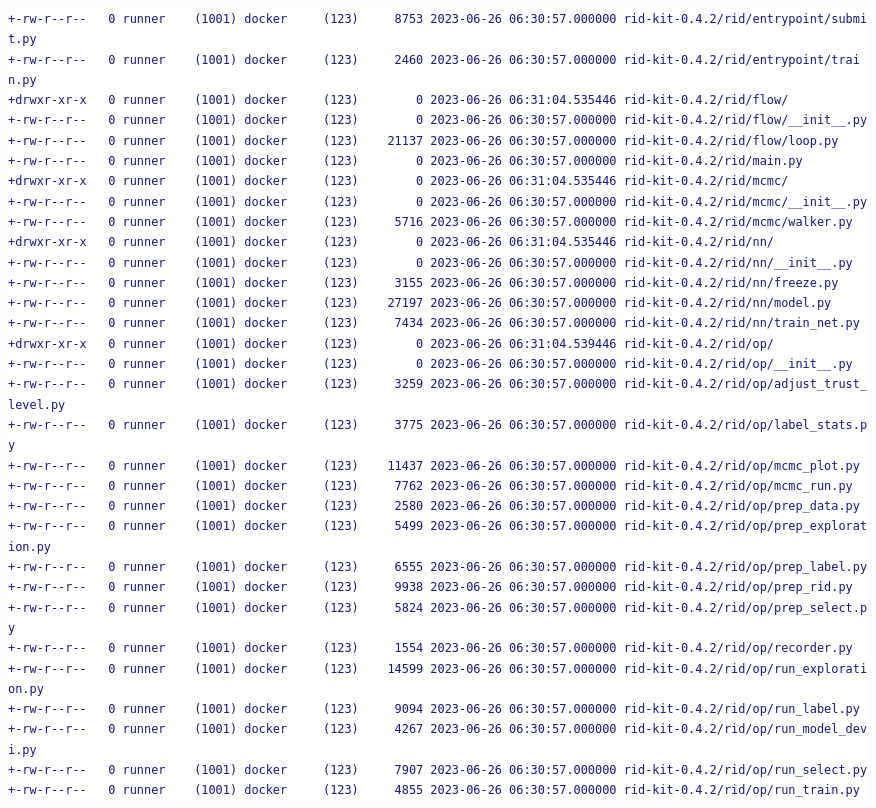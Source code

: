 ```diff
+-rw-r--r--   0 runner    (1001) docker     (123)     8753 2023-06-26 06:30:57.000000 rid-kit-0.4.2/rid/entrypoint/submit.py
+-rw-r--r--   0 runner    (1001) docker     (123)     2460 2023-06-26 06:30:57.000000 rid-kit-0.4.2/rid/entrypoint/train.py
+drwxr-xr-x   0 runner    (1001) docker     (123)        0 2023-06-26 06:31:04.535446 rid-kit-0.4.2/rid/flow/
+-rw-r--r--   0 runner    (1001) docker     (123)        0 2023-06-26 06:30:57.000000 rid-kit-0.4.2/rid/flow/__init__.py
+-rw-r--r--   0 runner    (1001) docker     (123)    21137 2023-06-26 06:30:57.000000 rid-kit-0.4.2/rid/flow/loop.py
+-rw-r--r--   0 runner    (1001) docker     (123)        0 2023-06-26 06:30:57.000000 rid-kit-0.4.2/rid/main.py
+drwxr-xr-x   0 runner    (1001) docker     (123)        0 2023-06-26 06:31:04.535446 rid-kit-0.4.2/rid/mcmc/
+-rw-r--r--   0 runner    (1001) docker     (123)        0 2023-06-26 06:30:57.000000 rid-kit-0.4.2/rid/mcmc/__init__.py
+-rw-r--r--   0 runner    (1001) docker     (123)     5716 2023-06-26 06:30:57.000000 rid-kit-0.4.2/rid/mcmc/walker.py
+drwxr-xr-x   0 runner    (1001) docker     (123)        0 2023-06-26 06:31:04.535446 rid-kit-0.4.2/rid/nn/
+-rw-r--r--   0 runner    (1001) docker     (123)        0 2023-06-26 06:30:57.000000 rid-kit-0.4.2/rid/nn/__init__.py
+-rw-r--r--   0 runner    (1001) docker     (123)     3155 2023-06-26 06:30:57.000000 rid-kit-0.4.2/rid/nn/freeze.py
+-rw-r--r--   0 runner    (1001) docker     (123)    27197 2023-06-26 06:30:57.000000 rid-kit-0.4.2/rid/nn/model.py
+-rw-r--r--   0 runner    (1001) docker     (123)     7434 2023-06-26 06:30:57.000000 rid-kit-0.4.2/rid/nn/train_net.py
+drwxr-xr-x   0 runner    (1001) docker     (123)        0 2023-06-26 06:31:04.539446 rid-kit-0.4.2/rid/op/
+-rw-r--r--   0 runner    (1001) docker     (123)        0 2023-06-26 06:30:57.000000 rid-kit-0.4.2/rid/op/__init__.py
+-rw-r--r--   0 runner    (1001) docker     (123)     3259 2023-06-26 06:30:57.000000 rid-kit-0.4.2/rid/op/adjust_trust_level.py
+-rw-r--r--   0 runner    (1001) docker     (123)     3775 2023-06-26 06:30:57.000000 rid-kit-0.4.2/rid/op/label_stats.py
+-rw-r--r--   0 runner    (1001) docker     (123)    11437 2023-06-26 06:30:57.000000 rid-kit-0.4.2/rid/op/mcmc_plot.py
+-rw-r--r--   0 runner    (1001) docker     (123)     7762 2023-06-26 06:30:57.000000 rid-kit-0.4.2/rid/op/mcmc_run.py
+-rw-r--r--   0 runner    (1001) docker     (123)     2580 2023-06-26 06:30:57.000000 rid-kit-0.4.2/rid/op/prep_data.py
+-rw-r--r--   0 runner    (1001) docker     (123)     5499 2023-06-26 06:30:57.000000 rid-kit-0.4.2/rid/op/prep_exploration.py
+-rw-r--r--   0 runner    (1001) docker     (123)     6555 2023-06-26 06:30:57.000000 rid-kit-0.4.2/rid/op/prep_label.py
+-rw-r--r--   0 runner    (1001) docker     (123)     9938 2023-06-26 06:30:57.000000 rid-kit-0.4.2/rid/op/prep_rid.py
+-rw-r--r--   0 runner    (1001) docker     (123)     5824 2023-06-26 06:30:57.000000 rid-kit-0.4.2/rid/op/prep_select.py
+-rw-r--r--   0 runner    (1001) docker     (123)     1554 2023-06-26 06:30:57.000000 rid-kit-0.4.2/rid/op/recorder.py
+-rw-r--r--   0 runner    (1001) docker     (123)    14599 2023-06-26 06:30:57.000000 rid-kit-0.4.2/rid/op/run_exploration.py
+-rw-r--r--   0 runner    (1001) docker     (123)     9094 2023-06-26 06:30:57.000000 rid-kit-0.4.2/rid/op/run_label.py
+-rw-r--r--   0 runner    (1001) docker     (123)     4267 2023-06-26 06:30:57.000000 rid-kit-0.4.2/rid/op/run_model_devi.py
+-rw-r--r--   0 runner    (1001) docker     (123)     7907 2023-06-26 06:30:57.000000 rid-kit-0.4.2/rid/op/run_select.py
+-rw-r--r--   0 runner    (1001) docker     (123)     4855 2023-06-26 06:30:57.000000 rid-kit-0.4.2/rid/op/run_train.py
```